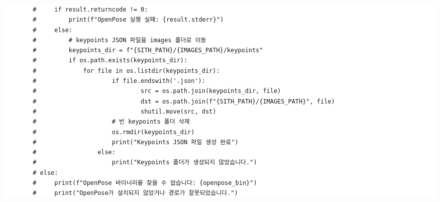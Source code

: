             #     if result.returncode != 0:
            #         print(f"OpenPose 실행 실패: {result.stderr}")
            #     else:
            #         # keypoints JSON 파일을 images 폴더로 이동
            #         keypoints_dir = f"{SITH_PATH}/{IMAGES_PATH}/keypoints"
            #         if os.path.exists(keypoints_dir):
            #             for file in os.listdir(keypoints_dir):
            #                     if file.endswith('.json'):
            #                             src = os.path.join(keypoints_dir, file)
            #                             dst = os.path.join(f"{SITH_PATH}/{IMAGES_PATH}", file)
            #                             shutil.move(src, dst)
            #                     # 빈 keypoints 폴더 삭제
            #                     os.rmdir(keypoints_dir)
            #                     print("Keypoints JSON 파일 생성 완료")
            #                 else:
            #                     print("Keypoints 폴더가 생성되지 않았습니다.")
            # else:
            #     print(f"OpenPose 바이너리를 찾을 수 없습니다: {openpose_bin}")
            #     print("OpenPose가 설치되지 않았거나 경로가 잘못되었습니다.")
        